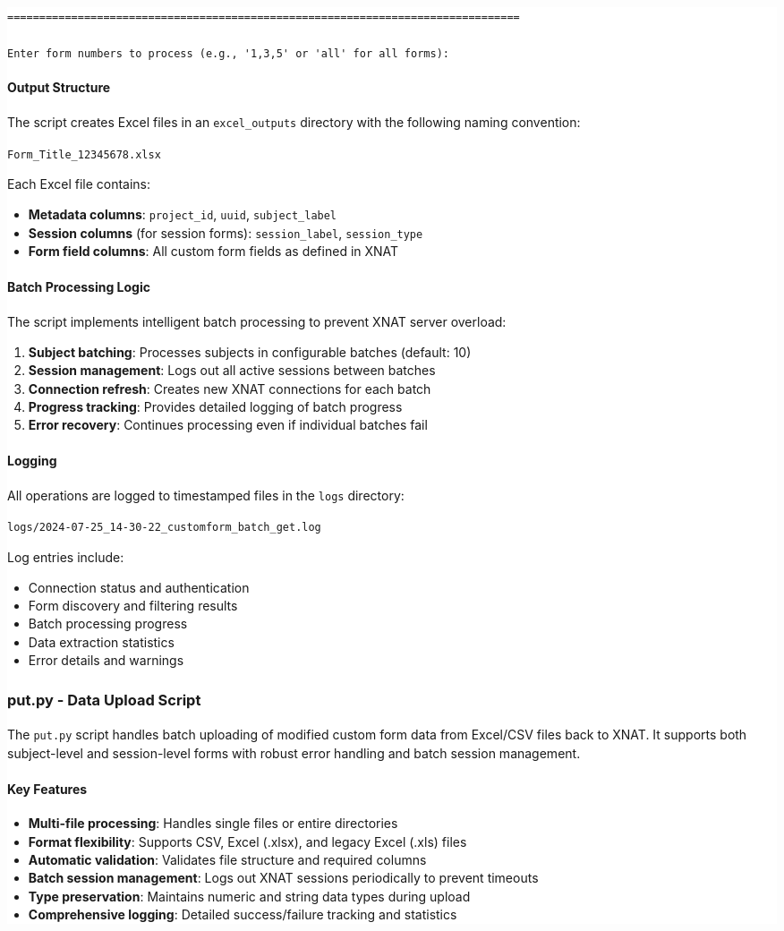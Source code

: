 ```
================================================================================

Enter form numbers to process (e.g., '1,3,5' or 'all' for all forms): 
```

#### Output Structure

The script creates Excel files in an `excel_outputs` directory with the following naming convention:
```
Form_Title_12345678.xlsx
```

Each Excel file contains:
- **Metadata columns**: `project_id`, `uuid`, `subject_label`
- **Session columns** (for session forms): `session_label`, `session_type`
- **Form field columns**: All custom form fields as defined in XNAT

#### Batch Processing Logic

The script implements intelligent batch processing to prevent XNAT server overload:

1. **Subject batching**: Processes subjects in configurable batches (default: 10)
2. **Session management**: Logs out all active sessions between batches
3. **Connection refresh**: Creates new XNAT connections for each batch
4. **Progress tracking**: Provides detailed logging of batch progress
5. **Error recovery**: Continues processing even if individual batches fail

#### Logging

All operations are logged to timestamped files in the `logs` directory:
```
logs/2024-07-25_14-30-22_customform_batch_get.log
```

Log entries include:
- Connection status and authentication
- Form discovery and filtering results
- Batch processing progress
- Data extraction statistics
- Error details and warnings

### put.py - Data Upload Script

The `put.py` script handles batch uploading of modified custom form data from Excel/CSV files back to XNAT. It supports both subject-level and session-level forms with robust error handling and batch session management.

#### Key Features

- **Multi-file processing**: Handles single files or entire directories
- **Format flexibility**: Supports CSV, Excel (.xlsx), and legacy Excel (.xls) files
- **Automatic validation**: Validates file structure and required columns
- **Batch session management**: Logs out XNAT sessions periodically to prevent timeouts
- **Type preservation**: Maintains numeric and string data types during upload
- **Comprehensive logging**: Detailed success/failure tracking and statistics
